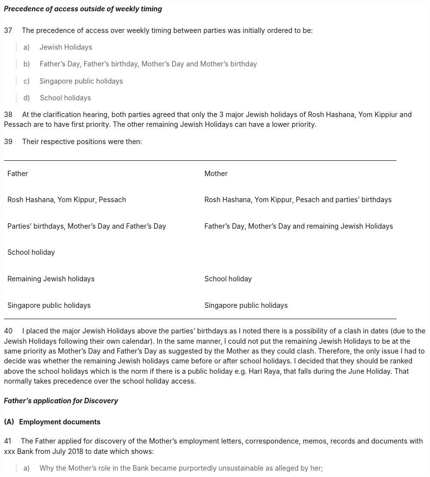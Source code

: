 ##### Precedence of access outside of weekly timing

37     The precedence of access over weekly timing between parties was initially ordered to be:

> a)     Jewish Holidays

> b)     Father’s Day, Father’s birthday, Mother’s Day and Mother’s birthday

> c)     Singapore public holidays

> d)     School holidays

38     At the clarification hearing, both parties agreed that only the 3 major Jewish holidays of Rosh Hashana, Yom Kippiur and Pessach are to have first priority. The other remaining Jewish Holidays can have a lower priority.

39     Their respective positions were then:

<table align="left" cellpadding="0" cellspacing="0" class="Judg-2-tblr" frame="all" pgwide="1"><colgroup><col width="50.18%"> <col width="49.82%"> </colgroup><tbody><tr><td align="left" class="br" rowspan="1" valign="top"><p align="justify" class="Table-Para-1">Father</p></td><td align="left" class="b" rowspan="1" valign="top"><p align="justify" class="Table-Para-1">Mother</p></td></tr><tr><td align="left" class="br" rowspan="1" valign="top"><p align="justify" class="Table-Para-1">Rosh Hashana, Yom Kippur, Pessach</p></td><td align="left" class="b" rowspan="1" valign="top"><p align="justify" class="Table-Para-1">Rosh Hashana, Yom Kippur, Pesach and parties’ birthdays</p></td></tr><tr><td align="left" class="br" rowspan="1" valign="top"><p align="justify" class="Table-Para-1">Parties’ birthdays, Mother’s Day and Father’s Day</p></td><td align="left" class="b" rowspan="1" valign="top"><p align="justify" class="Table-Para-1">Father’s Day, Mother’s Day and remaining Jewish Holidays</p></td></tr><tr><td align="left" class="br" rowspan="1" valign="top"><p align="justify" class="Table-Para-1">School holiday</p></td><td align="left" class="b" rowspan="1" valign="top"><p align="justify" class="Table-Para-1">&nbsp;</p></td></tr><tr><td align="left" class="br" rowspan="1" valign="top"><p align="justify" class="Table-Para-1">Remaining Jewish holidays</p></td><td align="left" class="b" rowspan="1" valign="top"><p align="justify" class="Table-Para-1">School holiday</p></td></tr><tr><td align="left" class="r" rowspan="1" valign="top"><p align="justify" class="Table-Para-1">Singapore public holidays</p></td><td align="left" class="" rowspan="1" valign="top"><p align="justify" class="Table-Para-1">Singapore public holidays</p></td></tr></tbody></table>

  
  

40     I placed the major Jewish Holidays above the parties’ birthdays as I noted there is a possibility of a clash in dates (due to the Jewish Holidays following their own calendar). In the same manner, I could not put the remaining Jewish Holidays to be at the same priority as Mother’s Day and Father’s Day as suggested by the Mother as they could clash. Therefore, the only issue I had to decide was whether the remaining Jewish holidays came before or after school holidays. I decided that they should be ranked above the school holidays which is the norm if there is a public holiday e.g. Hari Raya, that falls during the June Holiday. That normally takes precedence over the school holiday access.

##### Father’s application for Discovery

#### (A)   Employment documents

41     The Father applied for discovery of the Mother’s employment letters, correspondence, memos, records and documents with xxx Bank from July 2018 to date which shows:

> a)     Why the Mother’s role in the Bank became purportedly unsustainable as alleged by her;
